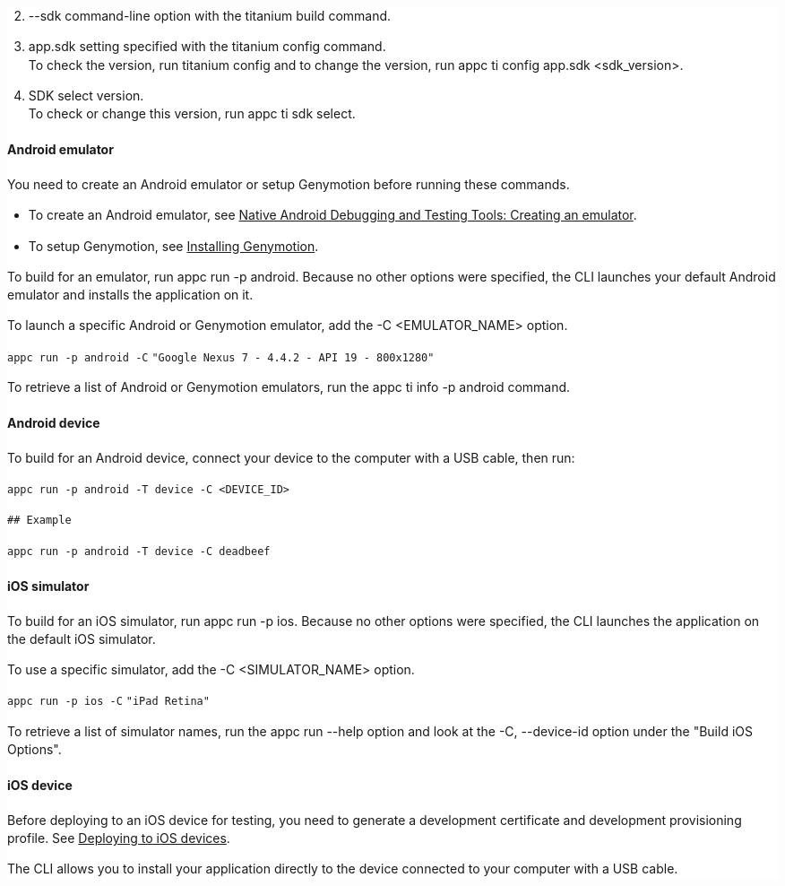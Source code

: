 2.  \--sdk command-line option with the titanium build command.
    
3.  app.sdk setting specified with the titanium config command.  
    To check the version, run titanium config and to change the version, run appc ti config app.sdk <sdk\_version>.
    
4.  SDK select version.  
    To check or change this version, run appc ti sdk select.
    

#### Android emulator

You need to create an Android emulator or setup Genymotion before running these commands.

*   To create an Android emulator, see [Native Android Debugging and Testing Tools: Creating an emulator](/docs/appc/Titanium_SDK/Titanium_SDK_How-tos/Debugging_and_Profiling/Native_Android_Debugging_and_Testing_Tools/#Creatinganemulator).
    
*   To setup Genymotion, see [Installing Genymotion](/docs/appc/Titanium_SDK/Titanium_SDK_Getting_Started/Installation_and_Configuration/Installing_Titanium_Advanced_Tools/Installing_Genymotion/).
    

To build for an emulator, run appc run -p android. Because no other options were specified, the CLI launches your default Android emulator and installs the application on it.

To launch a specific Android or Genymotion emulator, add the \-C <EMULATOR\_NAME> option.

`appc run -p android -C` `"Google Nexus 7 - 4.4.2 - API 19 - 800x1280"`

To retrieve a list of Android or Genymotion emulators, run the appc ti info -p android command.

#### Android device

To build for an Android device, connect your device to the computer with a USB cable, then run:

`appc run -p android -T device -C <DEVICE_ID>`

`## Example`

`appc run -p android -T device -C deadbeef`

#### iOS simulator

To build for an iOS simulator, run appc run -p ios. Because no other options were specified, the CLI launches the application on the default iOS simulator.

To use a specific simulator, add the \-C <SIMULATOR\_NAME> option.

`appc run -p ios -C` `"iPad Retina"`

To retrieve a list of simulator names, run the appc run --help option and look at the \-C, --device-id option under the "Build iOS Options".

#### iOS device

Before deploying to an iOS device for testing, you need to generate a development certificate and development provisioning profile. See [Deploying to iOS devices](/docs/appc/Titanium_SDK/Titanium_SDK_Guide/Preparing_for_Distribution/Deploying_to_iOS_devices/).

The CLI allows you to install your application directly to the device connected to your computer with a USB cable.
